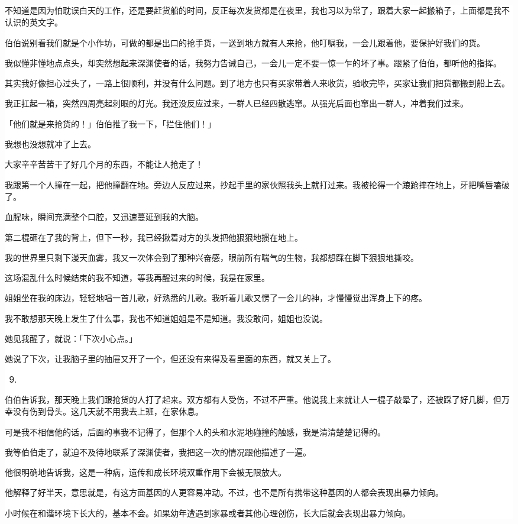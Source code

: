 
不知道是因为怕耽误白天的工作，还是要赶货船的时间，反正每次发货都是在夜里，我也习以为常了，跟着大家一起搬箱子，上面都是我不认识的英文字。


伯伯说别看我们就是个小作坊，可做的都是出口的抢手货，一送到地方就有人来抢，他叮嘱我，一会儿跟着他，要保护好我们的货。


我似懂非懂地点点头，却突然想起来深渊使者的话，我努力告诫自己，一会儿一定不要一惊一乍的坏了事。跟紧了伯伯，都听他的指挥。


其实我好像担心过头了，一路上很顺利，并没有什么问题。到了地方也只有买家带着人来收货，验收完毕，买家让我们把货都搬到船上去。


我正扛起一箱，突然四周亮起刺眼的灯光。我还没反应过来，一群人已经四散逃窜。从强光后面也窜出一群人，冲着我们过来。


「他们就是来抢货的！」伯伯推了我一下，「拦住他们！」


我想也没想就冲了上去。


大家辛辛苦苦干了好几个月的东西，不能让人抢走了！


我跟第一个人撞在一起，把他撞翻在地。旁边人反应过来，抄起手里的家伙照我头上就打过来。我被抡得一个踉跄摔在地上，牙把嘴唇嗑破了。


血腥味，瞬间充满整个口腔，又迅速蔓延到我的大脑。


第二棍砸在了我的背上，但下一秒，我已经揪着对方的头发把他狠狠地掼在地上。


我的世界里只剩下漫天血雾，我又一次体会到了那种兴奋感，眼前所有喘气的生物，我都想踩在脚下狠狠地撕咬。


这场混乱什么时候结束的我不知道，等我再醒过来的时候，我是在家里。


姐姐坐在我的床边，轻轻地唱一首儿歌，好熟悉的儿歌。我听着儿歌又愣了一会儿的神，才慢慢觉出浑身上下的疼。


我不敢想那天晚上发生了什么事，我也不知道姐姐是不是知道。我没敢问，姐姐也没说。


她见我醒了，就说：「下次小心点。」


她说了下次，让我脑子里的抽屉又开了一个，但还没有来得及看里面的东西，就又关上了。


9.


伯伯告诉我，那天晚上我们跟抢货的人打了起来。双方都有人受伤，不过不严重。他说我上来就让人一棍子敲晕了，还被踩了好几脚，但万幸没有伤到骨头。这几天就不用我去上班，在家休息。


可是我不相信他的话，后面的事我不记得了，但那个人的头和水泥地碰撞的触感，我是清清楚楚记得的。


我等伯伯走了，就迫不及待地联系了深渊使者，我把这一次的情况跟他描述了一遍。


他很明确地告诉我，这是一种病，遗传和成长环境双重作用下会被无限放大。


他解释了好半天，意思就是，有这方面基因的人更容易冲动。不过，也不是所有携带这种基因的人都会表现出暴力倾向。


小时候在和谐环境下长大的，基本不会。如果幼年遭遇到家暴或者其他心理创伤，长大后就会表现出暴力倾向。

